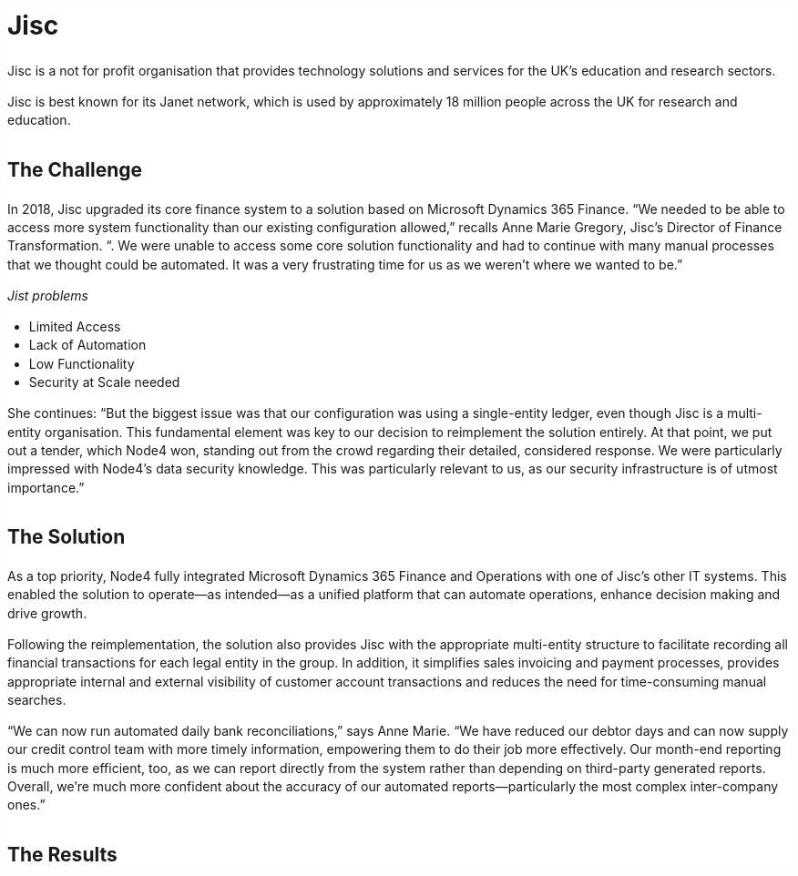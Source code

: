 # Jisc
Jisc is a not for profit organisation that provides technology solutions and services for the UK’s education and research sectors.

Jisc is best known for its Janet network, which is used by approximately 18 million people across the UK for research and education.


## The Challenge

In 2018, Jisc upgraded its core finance system to a solution based on Microsoft Dynamics 365 Finance. “We needed to be able to access more system functionality than our existing configuration allowed,” recalls Anne Marie Gregory, Jisc’s Director of Finance Transformation. “. We were unable to access some core solution functionality and had to continue with many manual processes that we thought could be automated. It was a very frustrating time for us as we weren’t where we wanted to be.”

*Jist problems*
- Limited Access
- Lack of Automation
- Low Functionality
- Security at Scale needed


She continues: “But the biggest issue was that our configuration was using a single-entity ledger, even though Jisc is a multi-entity organisation. This fundamental element was key to our decision to reimplement the solution entirely. At that point, we put out a tender, which Node4 won, standing out from the crowd regarding their detailed, considered response. We were particularly impressed with Node4’s data security knowledge. This was particularly relevant to us, as our security infrastructure is of utmost importance.”  



## The Solution

As a top priority, Node4 fully integrated Microsoft Dynamics 365 Finance and Operations with one of Jisc’s other IT systems. This enabled the solution to operate—as intended—as a unified platform that can automate operations, enhance decision making and drive growth.

Following the reimplementation, the solution also provides Jisc with the appropriate multi-entity structure to facilitate recording all financial transactions for each legal entity in the group. In addition, it simplifies sales invoicing and payment processes, provides appropriate internal and external visibility of customer account transactions and reduces the need for time-consuming manual searches.

“We can now run automated daily bank reconciliations,” says Anne Marie. “We have reduced our debtor days and can now supply our credit control team with more timely information, empowering them to do their job more effectively. Our month-end reporting is much more efficient, too, as we can report directly from the system rather than depending on third-party generated reports. Overall, we’re much more confident about the accuracy of our automated reports—particularly the most complex inter-company ones.”  

## The Results
